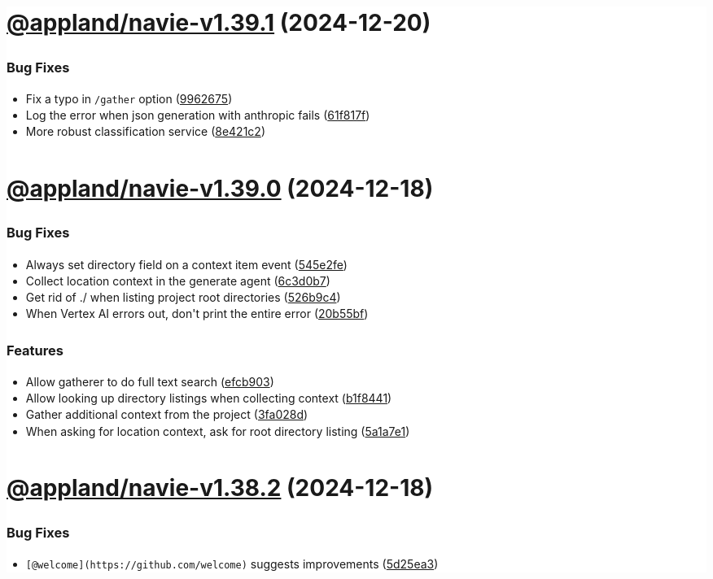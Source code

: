 # [@appland/navie-v1.39.1](https://github.com/getappmap/appmap-js/compare/@appland/navie-v1.39.0...@appland/navie-v1.39.1) (2024-12-20)


### Bug Fixes

* Fix a typo in `/gather` option ([9962675](https://github.com/getappmap/appmap-js/commit/9962675b0a5431b741388109456335f439634459))
* Log the error when json generation with anthropic fails ([61f817f](https://github.com/getappmap/appmap-js/commit/61f817f1233c16bd7ce4f4936fffb3400c31967a))
* More robust classification service ([8e421c2](https://github.com/getappmap/appmap-js/commit/8e421c20e49ce6c8cd4899c257940b69851bf889))

# [@appland/navie-v1.39.0](https://github.com/getappmap/appmap-js/compare/@appland/navie-v1.38.2...@appland/navie-v1.39.0) (2024-12-18)


### Bug Fixes

* Always set directory field on a context item event ([545e2fe](https://github.com/getappmap/appmap-js/commit/545e2fe258a5de152d9e4c1a13f241b566235424))
* Collect location context in the generate agent ([6c3d0b7](https://github.com/getappmap/appmap-js/commit/6c3d0b75ea6d556b89e60f6800fceb72efb912f0))
* Get rid of ./ when listing project root directories ([526b9c4](https://github.com/getappmap/appmap-js/commit/526b9c4d89e0b658210237cac301b61f43e17302))
* When Vertex AI errors out, don't print the entire error ([20b55bf](https://github.com/getappmap/appmap-js/commit/20b55bfacd464e25712135fe599526a936ccff6a))


### Features

* Allow gatherer to do full text search ([efcb903](https://github.com/getappmap/appmap-js/commit/efcb9036d1c0afd96132d821cf560c78441f0b7b))
* Allow looking up directory listings when collecting context ([b1f8441](https://github.com/getappmap/appmap-js/commit/b1f8441b07ae3619b2279bc4fe3c90e7afe4ee8d))
* Gather additional context from the project ([3fa028d](https://github.com/getappmap/appmap-js/commit/3fa028d1095ba9d98265a79d3aa5b9621439fcab))
* When asking for location context, ask for root directory listing ([5a1a7e1](https://github.com/getappmap/appmap-js/commit/5a1a7e193c498602e94513d0570f0e24c10c0b34))

# [@appland/navie-v1.38.2](https://github.com/getappmap/appmap-js/compare/@appland/navie-v1.38.1...@appland/navie-v1.38.2) (2024-12-18)


### Bug Fixes

* `[@welcome](https://github.com/welcome)` suggests improvements ([5d25ea3](https://github.com/getappmap/appmap-js/commit/5d25ea3e08ed82d1f1b3baa7631aacb542f78337))
